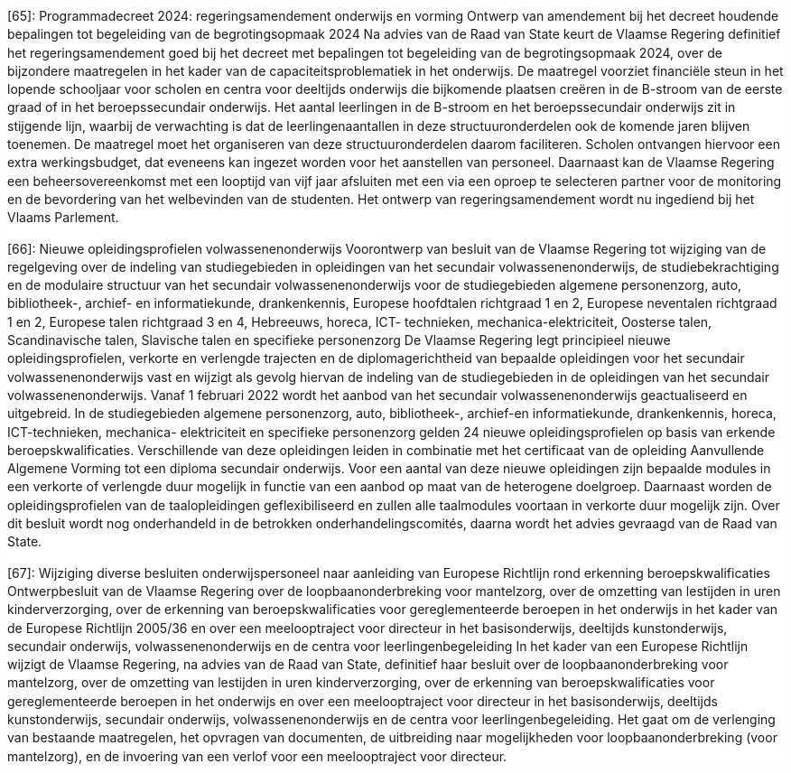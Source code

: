 \[65\]: Programmadecreet 2024: regeringsamendement onderwijs en vorming Ontwerp van amendement bij het decreet houdende bepalingen tot begeleiding van de begrotingsopmaak 2024  Na advies van de Raad van State keurt de Vlaamse Regering definitief het regeringsamendement goed bij het decreet met bepalingen tot begeleiding van de begrotingsopmaak 2024, over de bijzondere maatregelen in het kader van de capaciteitsproblematiek in het onderwijs. De maatregel voorziet financiële steun in het lopende schooljaar voor scholen en centra voor deeltijds onderwijs die bijkomende plaatsen creëren in de B-stroom van de eerste graad of in het beroepssecundair onderwijs. Het aantal leerlingen in de B-stroom en het beroepssecundair onderwijs zit in stijgende lijn, waarbij de verwachting is dat de leerlingenaantallen in deze structuuronderdelen ook de komende jaren blijven toenemen. De maatregel moet het organiseren van deze structuuronderdelen daarom faciliteren. Scholen ontvangen hiervoor een extra werkingsbudget, dat eveneens kan ingezet worden voor het aanstellen van personeel. Daarnaast kan de Vlaamse Regering een beheersovereenkomst met een looptijd van vijf jaar afsluiten met een via een oproep te selecteren partner voor de monitoring en de bevordering van het welbevinden van de studenten. Het ontwerp van regeringsamendement wordt nu ingediend bij het Vlaams Parlement.

\[66\]: Nieuwe opleidingsprofielen volwassenenonderwijs Voorontwerp van besluit van de Vlaamse Regering tot wijziging van de regelgeving over de indeling van studiegebieden in opleidingen van het secundair volwassenenonderwijs, de studiebekrachtiging en de modulaire structuur van het secundair volwassenenonderwijs voor de studiegebieden algemene personenzorg, auto, bibliotheek-, archief- en informatiekunde, drankenkennis, Europese hoofdtalen richtgraad 1 en 2, Europese neventalen richtgraad 1 en 2, Europese talen richtgraad 3 en 4, Hebreeuws, horeca, ICT- technieken, mechanica-elektriciteit, Oosterse talen, Scandinavische talen, Slavische talen en specifieke personenzorg  De Vlaamse Regering legt principieel nieuwe opleidingsprofielen, verkorte en verlengde trajecten en de diplomagerichtheid van bepaalde opleidingen voor het secundair volwassenenonderwijs vast en wijzigt als gevolg hiervan de indeling van de studiegebieden in de opleidingen van het secundair volwassenenonderwijs.   ​Vanaf 1 februari 2022 wordt het aanbod van het secundair volwassenenonderwijs geactualiseerd en uitgebreid. In de studiegebieden algemene personenzorg, auto, bibliotheek-, archief-en informatiekunde, drankenkennis, horeca, ICT-technieken, mechanica- elektriciteit en specifieke personenzorg gelden 24 nieuwe opleidingsprofielen op basis van erkende beroepskwalificaties. Verschillende van deze opleidingen leiden in combinatie met het certificaat van de opleiding Aanvullende Algemene Vorming tot een diploma secundair onderwijs. Voor een aantal van deze nieuwe opleidingen zijn bepaalde modules in een verkorte of verlengde duur mogelijk in functie van een aanbod op maat van de heterogene doelgroep. Daarnaast worden de opleidingsprofielen van de taalopleidingen geflexibiliseerd en zullen alle taalmodules voortaan in verkorte duur mogelijk zijn. Over dit besluit wordt nog onderhandeld in de betrokken onderhandelingscomités, daarna wordt het advies gevraagd van de Raad van State.

\[67\]: Wijziging diverse besluiten onderwijspersoneel naar aanleiding van Europese Richtlijn rond erkenning beroepskwalificaties Ontwerpbesluit van de Vlaamse Regering over de loopbaanonderbreking voor mantelzorg, over de omzetting van lestijden in uren kinderverzorging, over de erkenning van beroepskwalificaties voor gereglementeerde beroepen in het onderwijs in het kader van de Europese Richtlijn 2005/36 en over een meelooptraject voor directeur in het basisonderwijs, deeltijds kunstonderwijs, secundair onderwijs, volwassenenonderwijs en de centra voor leerlingenbegeleiding  In het kader van een Europese Richtlijn wijzigt de Vlaamse Regering, na advies van de Raad van State, definitief haar besluit   over de loopbaanonderbreking voor mantelzorg, over de omzetting van lestijden in uren kinderverzorging, over de erkenning van beroepskwalificaties voor gereglementeerde beroepen in het onderwijs  en over een meelooptraject voor directeur in het basisonderwijs, deeltijds kunstonderwijs, secundair onderwijs, volwassenenonderwijs en de centra voor leerlingenbegeleiding. Het gaat om de verlenging van bestaande maatregelen, het opvragen van documenten, de uitbreiding naar mogelijkheden voor loopbaanonderbreking (voor mantelzorg), en de invoering van een verlof voor een meelooptraject voor directeur.
